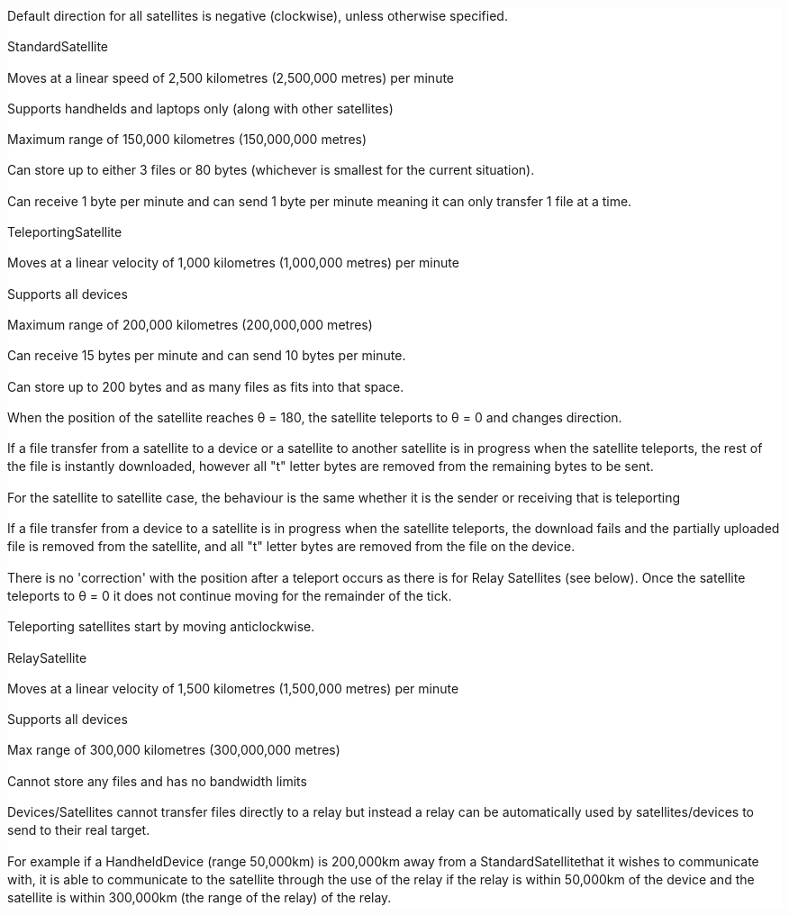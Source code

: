Default direction for all satellites is negative (clockwise), unless otherwise specified.

StandardSatellite

Moves at a linear speed of 2,500 kilometres (2,500,000 metres) per minute

Supports handhelds and laptops only (along with other satellites)

Maximum range of 150,000 kilometres (150,000,000 metres)

Can store up to either 3 files or 80 bytes (whichever is smallest for the current situation).

Can receive 1 byte per minute and can send 1 byte per minute meaning it can only transfer 1 file at a time.

TeleportingSatellite

Moves at a linear velocity of 1,000 kilometres (1,000,000 metres) per minute

Supports all devices

Maximum range of 200,000 kilometres (200,000,000 metres)

Can receive 15 bytes per minute and can send 10 bytes per minute.

Can store up to 200 bytes and as many files as fits into that space.

When the position of the satellite reaches θ = 180, the satellite teleports to θ = 0 and changes direction.

If a file transfer from a satellite to a device or a satellite to another satellite is in progress when the satellite teleports, the rest of the file is instantly downloaded, however all "t" letter bytes are removed from the remaining bytes to be sent.

For the satellite to satellite case, the behaviour is the same whether it is the sender or receiving that is teleporting

If a file transfer from a device to a satellite is in progress when the satellite teleports, the download fails and the partially uploaded file is removed from the satellite, and all "t" letter bytes are removed from the file on the device.

There is no 'correction' with the position after a teleport occurs as there is for Relay Satellites (see below). Once the satellite teleports to θ = 0 it does not continue moving for the remainder of the tick.

Teleporting satellites start by moving anticlockwise.

RelaySatellite

Moves at a linear velocity of 1,500 kilometres (1,500,000 metres) per minute

Supports all devices

Max range of 300,000 kilometres (300,000,000 metres)

Cannot store any files and has no bandwidth limits

Devices/Satellites cannot transfer files directly to a relay but instead a relay can be automatically used by satellites/devices to send to their real target.

For example if a HandheldDevice (range 50,000km) is 200,000km away from a StandardSatellitethat it wishes to communicate with, it is able to communicate to the satellite through the use of the relay if the relay is within 50,000km of the device and the satellite is within 300,000km (the range of the relay) of the relay.
